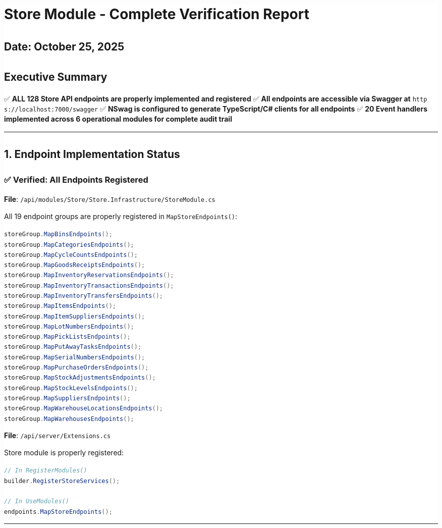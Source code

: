 # Store Module - Complete Verification Report

## Date: October 25, 2025

## Executive Summary

✅ **ALL 128 Store API endpoints are properly implemented and registered**
✅ **All endpoints are accessible via Swagger at** `https://localhost:7000/swagger`
✅ **NSwag is configured to generate TypeScript/C# clients for all endpoints**
✅ **20 Event handlers implemented across 6 operational modules for complete audit trail**

---

## 1. Endpoint Implementation Status

### ✅ Verified: All Endpoints Registered

**File**: `/api/modules/Store/Store.Infrastructure/StoreModule.cs`

All 19 endpoint groups are properly registered in `MapStoreEndpoints()`:

```csharp
storeGroup.MapBinsEndpoints();
storeGroup.MapCategoriesEndpoints();
storeGroup.MapCycleCountsEndpoints();
storeGroup.MapGoodsReceiptsEndpoints();
storeGroup.MapInventoryReservationsEndpoints();
storeGroup.MapInventoryTransactionsEndpoints();
storeGroup.MapInventoryTransfersEndpoints();
storeGroup.MapItemsEndpoints();
storeGroup.MapItemSuppliersEndpoints();
storeGroup.MapLotNumbersEndpoints();
storeGroup.MapPickListsEndpoints();
storeGroup.MapPutAwayTasksEndpoints();
storeGroup.MapSerialNumbersEndpoints();
storeGroup.MapPurchaseOrdersEndpoints();
storeGroup.MapStockAdjustmentsEndpoints();
storeGroup.MapStockLevelsEndpoints();
storeGroup.MapSuppliersEndpoints();
storeGroup.MapWarehouseLocationsEndpoints();
storeGroup.MapWarehousesEndpoints();
```

**File**: `/api/server/Extensions.cs`

Store module is properly registered:

```csharp
// In RegisterModules()
builder.RegisterStoreServices();

// In UseModules()
endpoints.MapStoreEndpoints();
```

---